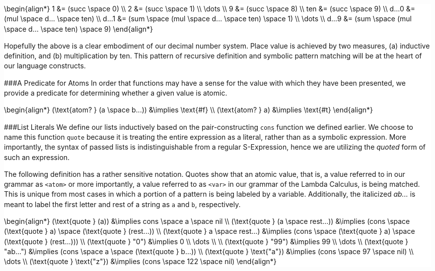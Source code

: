 <div>
\begin{align*}
1 &= (succ \space 0)
\\ 2 &= (succ \space 1)
\\ \dots
\\ 9 &= (succ \space 8)
\\ ten &= (succ \space 9)
\\ d...0 &= (mul \space d... \space ten)
\\ d...1 &= (sum \space (mul \space d... \space ten) \space 1)
\\ \dots
\\ d...9 &= (sum \space (mul \space d... \space ten) \space 9)
\end{align*}
</div>

Hopefully the above is a clear embodiment of our decimal number system. Place value is achieved by two measures, (a) inductive definition, and (b) multiplication by ten. This pattern of recursive definition and symbolic pattern matching will be at the heart of our language constructs.

###A Predicate for Atoms
In order that functions may have a sense for the value with which they have been presented, we provide a predicate for determining whether a given value is atomic.

<div>
\begin{align*}
(\text{atom? } (a \space b...)) &\implies \text{#f}
\\ (\text{atom? } a) &\implies \text{#t}
\end{align*}
</div>

###List Literals
We define our lists inductively based on the pair-constructing `cons` function we defined earlier. We choose to name this function `quote` because it is treating the entire expression as a literal, rather than as a symbolic expression. More importantly, the syntax of passed lists is indistinguishable from a regular S-Expression, hence we are utilizing the *quoted* form of such an expression.

The following definition has a rather sensitive notation. Quotes show that an atomic value, that is, a value referred to in our grammar as `<atom>` or more importantly, a value referred to as `<var>` in our grammar of the Lambda Calculus, is being matched. This is unique from most cases in which a portion of a pattern is being labeled by a variable. Additionally, the italicized *ab...* is meant to label the first letter and rest of a string as `a` and `b`, respectively.

<div>
\begin{align*}
(\text{quote } (a)) &\implies cons \space a \space nil
\\ (\text{quote } (a \space rest...)) &\implies (cons \space (\text{quote } a) \space (\text{quote } (rest...))
\\ (\text{quote } a \space rest...) &\implies (cons \space (\text{quote } a) \space (\text{quote } (rest...)))
\\ (\text{quote } "0") &\implies 0
\\ \dots
\\ \\ (\text{quote } "99") &\implies 99
\\ \dots
\\ (\text{quote } "ab...") &\implies (cons \space a \space (\text{quote } b...))
\\ (\text{quote } \text{"a"}) &\implies (cons \space 97 \space nil)
\\ \dots
\\ (\text{quote } \text{"z"}) &\implies (cons \space 122 \space nil)
\end{align*}
</div>
